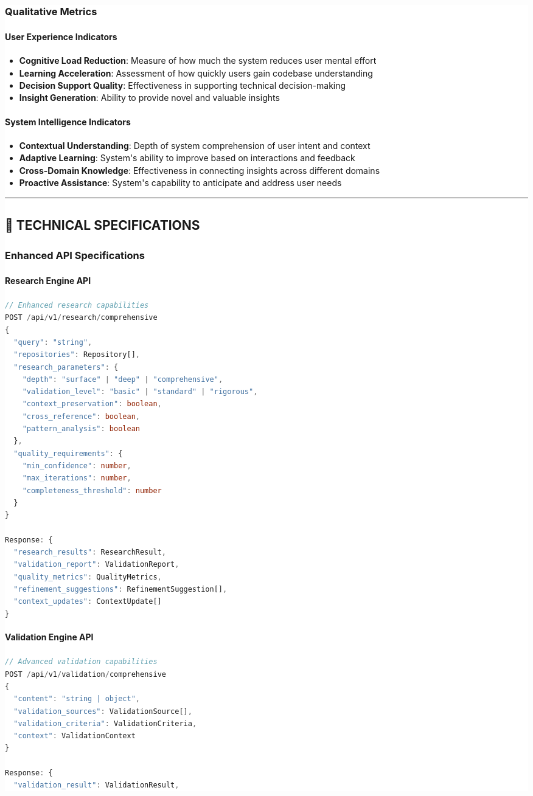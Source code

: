 ### **Qualitative Metrics**

#### **User Experience Indicators**
- **Cognitive Load Reduction**: Measure of how much the system reduces user mental effort
- **Learning Acceleration**: Assessment of how quickly users gain codebase understanding
- **Decision Support Quality**: Effectiveness in supporting technical decision-making
- **Insight Generation**: Ability to provide novel and valuable insights

#### **System Intelligence Indicators**
- **Contextual Understanding**: Depth of system comprehension of user intent and context
- **Adaptive Learning**: System's ability to improve based on interactions and feedback
- **Cross-Domain Knowledge**: Effectiveness in connecting insights across different domains
- **Proactive Assistance**: System's capability to anticipate and address user needs

---

## **🔧 TECHNICAL SPECIFICATIONS**

### **Enhanced API Specifications**

#### **Research Engine API**
```typescript
// Enhanced research capabilities
POST /api/v1/research/comprehensive
{
  "query": "string",
  "repositories": Repository[],
  "research_parameters": {
    "depth": "surface" | "deep" | "comprehensive",
    "validation_level": "basic" | "standard" | "rigorous",
    "context_preservation": boolean,
    "cross_reference": boolean,
    "pattern_analysis": boolean
  },
  "quality_requirements": {
    "min_confidence": number,
    "max_iterations": number,
    "completeness_threshold": number
  }
}

Response: {
  "research_results": ResearchResult,
  "validation_report": ValidationReport,
  "quality_metrics": QualityMetrics,
  "refinement_suggestions": RefinementSuggestion[],
  "context_updates": ContextUpdate[]
}
```

#### **Validation Engine API**
```typescript
// Advanced validation capabilities
POST /api/v1/validation/comprehensive
{
  "content": "string | object",
  "validation_sources": ValidationSource[],
  "validation_criteria": ValidationCriteria,
  "context": ValidationContext
}

Response: {
  "validation_result": ValidationResult,
```
